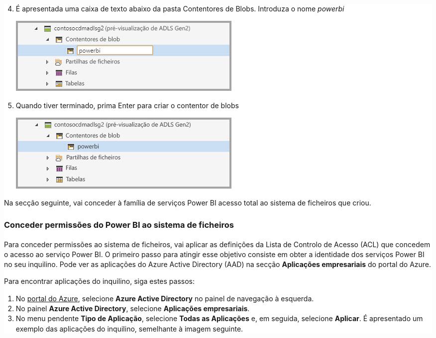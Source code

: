 4. É apresentada uma caixa de texto abaixo da pasta Contentores de Blobs. Introduza o nome *powerbi* 

   ![introduzir o nome "powerbi"](media/service-dataflows-connect-azure-data-lake-storage-gen2/dataflows-connect-adlsg2_05b.jpg)

5. Quando tiver terminado, prima Enter para criar o contentor de blobs

   ![premir Enter para criar o contentor de blobs](media/service-dataflows-connect-azure-data-lake-storage-gen2/dataflows-connect-adlsg2_05c.jpg)

Na secção seguinte, vai conceder à família de serviços Power BI acesso total ao sistema de ficheiros que criou. 

### <a name="grant-power-bi-permissions-to-the-file-system"></a>Conceder permissões do Power BI ao sistema de ficheiros

Para conceder permissões ao sistema de ficheiros, vai aplicar as definições da Lista de Controlo de Acesso (ACL) que concedem o acesso ao serviço Power BI. O primeiro passo para atingir esse objetivo consiste em obter a identidade dos serviços Power BI no seu inquilino. Pode ver as aplicações do Azure Active Directory (AAD) na secção **Aplicações empresariais** do portal do Azure.

Para encontrar aplicações do inquilino, siga estes passos:

1. No [portal do Azure](https://portal.azure.com/), selecione **Azure Active Directory** no painel de navegação à esquerda.
2. No painel **Azure Active Directory**, selecione **Aplicações empresariais**.
3. No menu pendente **Tipo de Aplicação**, selecione **Todas as Aplicações** e, em seguida, selecione **Aplicar**. É apresentado um exemplo das aplicações do inquilino, semelhante à imagem seguinte.
